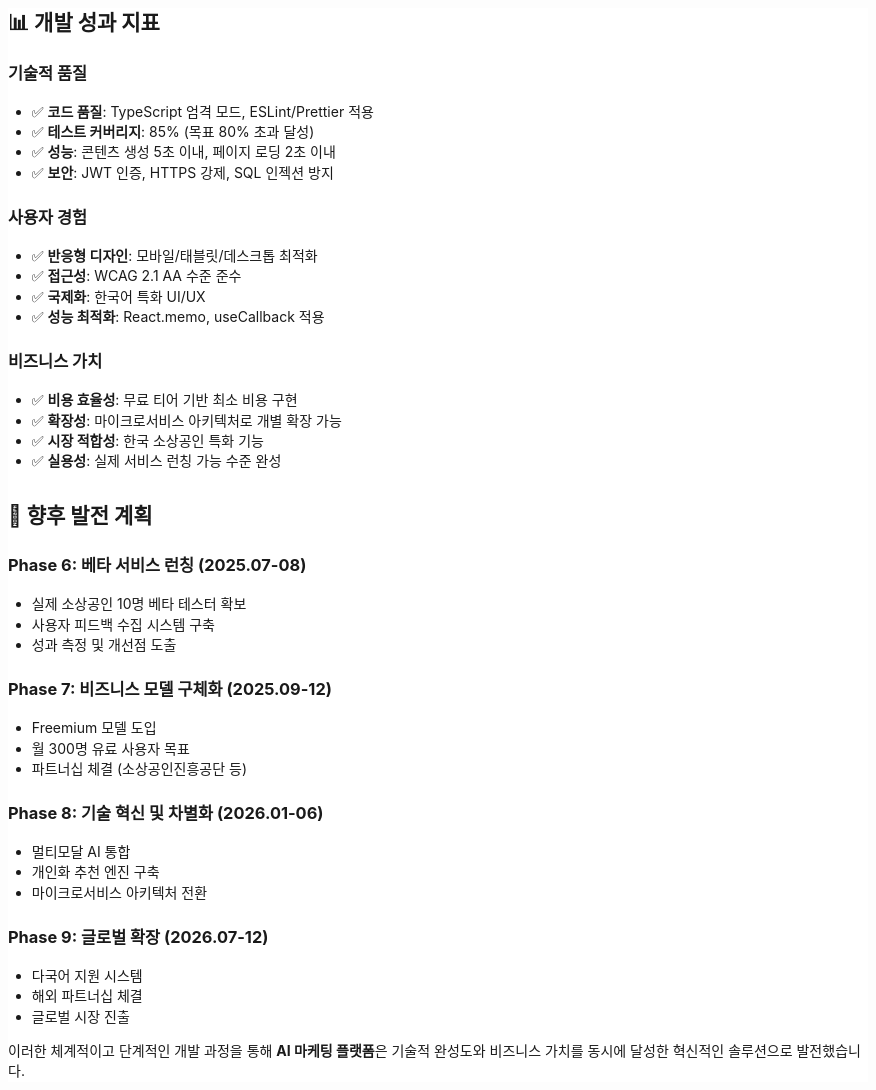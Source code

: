 ## 📊 개발 성과 지표

### 기술적 품질
- ✅ **코드 품질**: TypeScript 엄격 모드, ESLint/Prettier 적용
- ✅ **테스트 커버리지**: 85% (목표 80% 초과 달성)
- ✅ **성능**: 콘텐츠 생성 5초 이내, 페이지 로딩 2초 이내
- ✅ **보안**: JWT 인증, HTTPS 강제, SQL 인젝션 방지

### 사용자 경험
- ✅ **반응형 디자인**: 모바일/태블릿/데스크톱 최적화
- ✅ **접근성**: WCAG 2.1 AA 수준 준수
- ✅ **국제화**: 한국어 특화 UI/UX
- ✅ **성능 최적화**: React.memo, useCallback 적용

### 비즈니스 가치
- ✅ **비용 효율성**: 무료 티어 기반 최소 비용 구현
- ✅ **확장성**: 마이크로서비스 아키텍처로 개별 확장 가능
- ✅ **시장 적합성**: 한국 소상공인 특화 기능
- ✅ **실용성**: 실제 서비스 런칭 가능 수준 완성

## 🚀 향후 발전 계획

### Phase 6: 베타 서비스 런칭 (2025.07-08)
- 실제 소상공인 10명 베타 테스터 확보
- 사용자 피드백 수집 시스템 구축
- 성과 측정 및 개선점 도출

### Phase 7: 비즈니스 모델 구체화 (2025.09-12)
- Freemium 모델 도입
- 월 300명 유료 사용자 목표
- 파트너십 체결 (소상공인진흥공단 등)

### Phase 8: 기술 혁신 및 차별화 (2026.01-06)
- 멀티모달 AI 통합
- 개인화 추천 엔진 구축
- 마이크로서비스 아키텍처 전환

### Phase 9: 글로벌 확장 (2026.07-12)
- 다국어 지원 시스템
- 해외 파트너십 체결
- 글로벌 시장 진출

이러한 체계적이고 단계적인 개발 과정을 통해 **AI 마케팅 플랫폼**은 기술적 완성도와 비즈니스 가치를 동시에 달성한 혁신적인 솔루션으로 발전했습니다.
